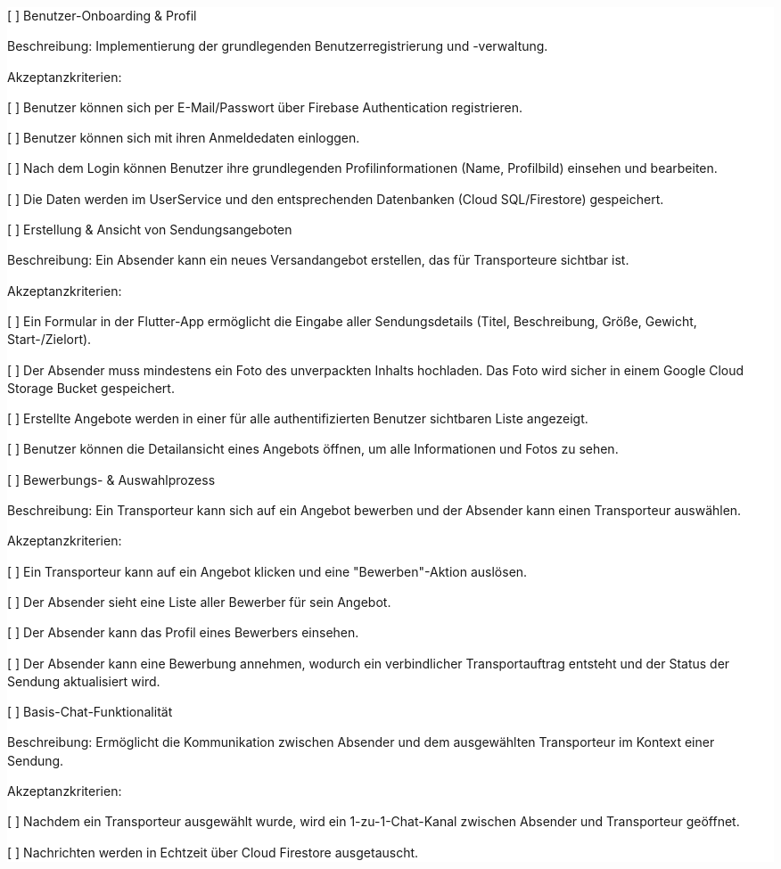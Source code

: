 [ ] Benutzer-Onboarding & Profil

Beschreibung: Implementierung der grundlegenden Benutzerregistrierung und -verwaltung.

Akzeptanzkriterien:

[ ] Benutzer können sich per E-Mail/Passwort über Firebase Authentication registrieren.

[ ] Benutzer können sich mit ihren Anmeldedaten einloggen.

[ ] Nach dem Login können Benutzer ihre grundlegenden Profilinformationen (Name, Profilbild) einsehen und bearbeiten.

[ ] Die Daten werden im UserService und den entsprechenden Datenbanken (Cloud SQL/Firestore) gespeichert.

[ ] Erstellung & Ansicht von Sendungsangeboten

Beschreibung: Ein Absender kann ein neues Versandangebot erstellen, das für Transporteure sichtbar ist.

Akzeptanzkriterien:

[ ] Ein Formular in der Flutter-App ermöglicht die Eingabe aller Sendungsdetails (Titel, Beschreibung, Größe, Gewicht, Start-/Zielort).

[ ] Der Absender muss mindestens ein Foto des unverpackten Inhalts hochladen. Das Foto wird sicher in einem Google Cloud Storage Bucket gespeichert.

[ ] Erstellte Angebote werden in einer für alle authentifizierten Benutzer sichtbaren Liste angezeigt.

[ ] Benutzer können die Detailansicht eines Angebots öffnen, um alle Informationen und Fotos zu sehen.

[ ] Bewerbungs- & Auswahlprozess

Beschreibung: Ein Transporteur kann sich auf ein Angebot bewerben und der Absender kann einen Transporteur auswählen.

Akzeptanzkriterien:

[ ] Ein Transporteur kann auf ein Angebot klicken und eine "Bewerben"-Aktion auslösen.

[ ] Der Absender sieht eine Liste aller Bewerber für sein Angebot.

[ ] Der Absender kann das Profil eines Bewerbers einsehen.

[ ] Der Absender kann eine Bewerbung annehmen, wodurch ein verbindlicher Transportauftrag entsteht und der Status der Sendung aktualisiert wird.

[ ] Basis-Chat-Funktionalität

Beschreibung: Ermöglicht die Kommunikation zwischen Absender und dem ausgewählten Transporteur im Kontext einer Sendung.

Akzeptanzkriterien:

[ ] Nachdem ein Transporteur ausgewählt wurde, wird ein 1-zu-1-Chat-Kanal zwischen Absender und Transporteur geöffnet.

[ ] Nachrichten werden in Echtzeit über Cloud Firestore ausgetauscht.
